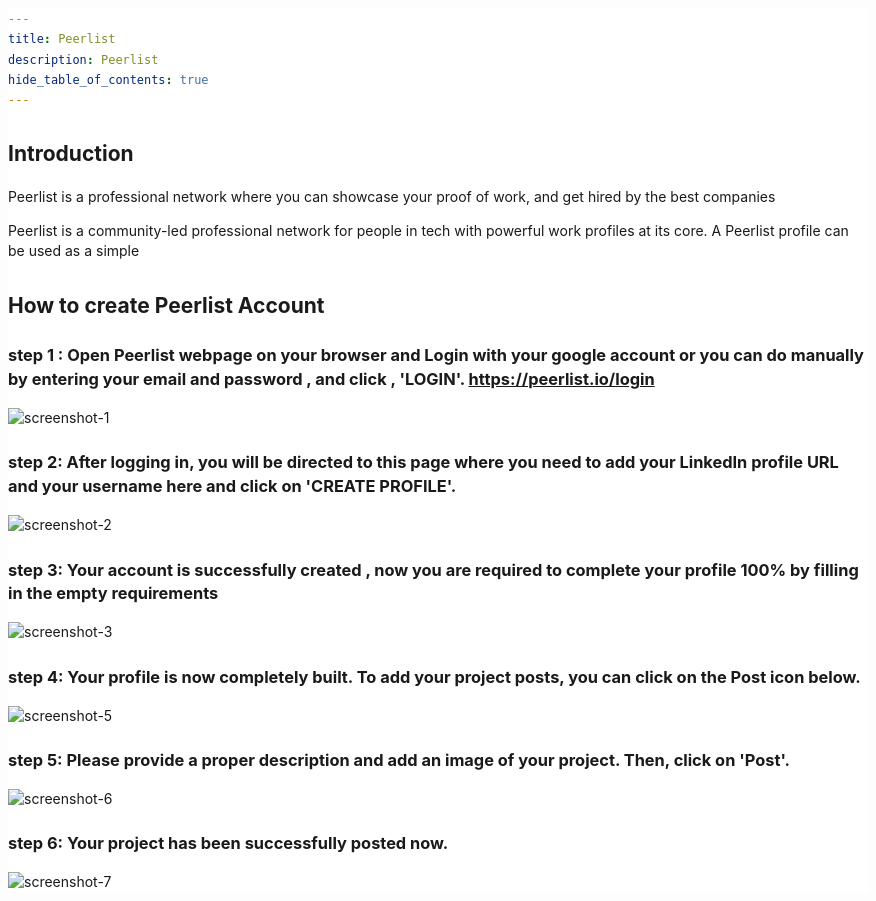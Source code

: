 ```yaml
---
title: Peerlist
description: Peerlist
hide_table_of_contents: true
---
```


## Introduction

Peerlist is a professional network where you can showcase your proof of work, and get hired by the best companies

Peerlist is a community-led professional network for people in tech with powerful work profiles at its core. A Peerlist profile can be used as a simple

## How to create Peerlist Account

### step 1 : Open Peerlist webpage on your browser and Login with your google account or you can do manually by entering your email and password , and click , 'LOGIN'. https://peerlist.io/login

<img src="/tip-and-tools/12/output-1.png" alt="screenshot-1" width="600px"/>

### step 2: After logging in, you will be directed to this page where you need to add your LinkedIn profile URL and your username here and click on 'CREATE PROFILE'.

<img src="/tip-and-tools/12/output-2.png" alt="screenshot-2" width="600px"/>

### step 3: Your account is successfully created , now you are required to complete your profile 100% by filling in the empty requirements

<img src="/tip-and-tools/12/output-3.png" alt="screenshot-3" width="600px"/>

### step 4: Your profile is now completely built. To add your project posts, you can click on the Post icon below.

<img src="/tip-and-tools/12/output-5.png" alt="screenshot-5" width="600px"/>

### step 5: Please provide a proper description and add an image of your project. Then, click on 'Post'.

<img src="/tip-and-tools/12/output-6.png" alt="screenshot-6" width="600px"/>

### step 6: Your project has been successfully posted now.

<img src="/tip-and-tools/12/output-7.png" alt="screenshot-7" width="600px"/>

